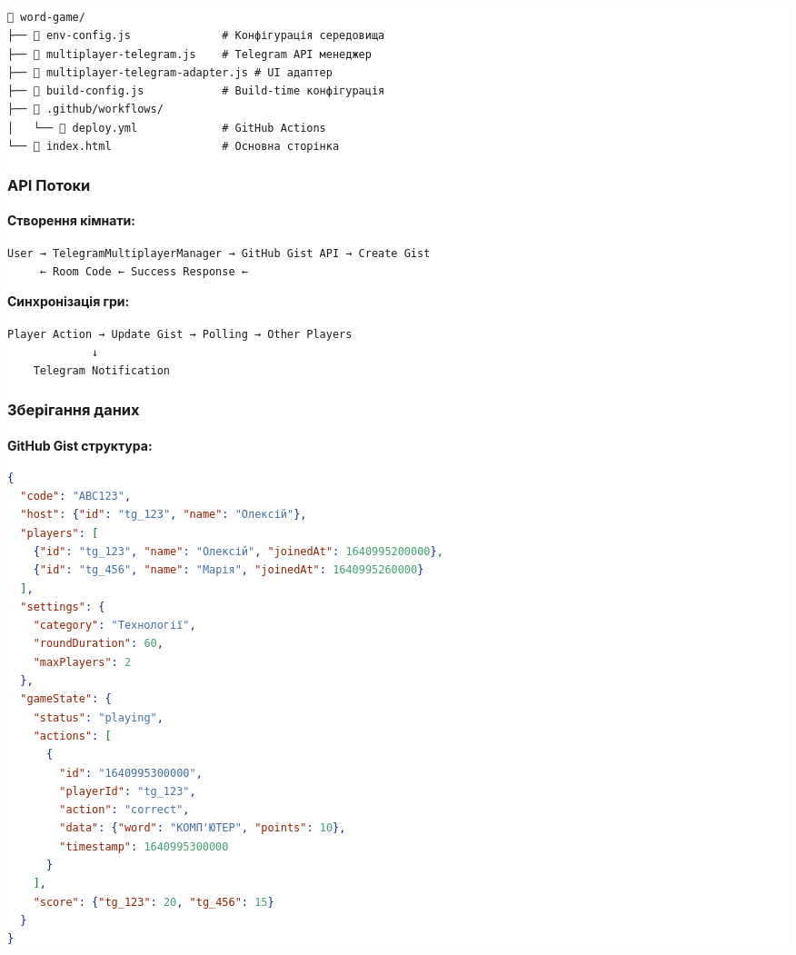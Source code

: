 ```
📁 word-game/
├── 📄 env-config.js              # Конфігурація середовища
├── 📄 multiplayer-telegram.js    # Telegram API менеджер
├── 📄 multiplayer-telegram-adapter.js # UI адаптер
├── 📄 build-config.js            # Build-time конфігурація
├── 📁 .github/workflows/
│   └── 📄 deploy.yml             # GitHub Actions
└── 📄 index.html                 # Основна сторінка
```

### API Потоки

**Створення кімнати:**
```
User → TelegramMultiplayerManager → GitHub Gist API → Create Gist
     ← Room Code ← Success Response ← 
```

**Синхронізація гри:**
```
Player Action → Update Gist → Polling → Other Players
             ↓
    Telegram Notification
```

### Зберігання даних

**GitHub Gist структура:**
```json
{
  "code": "ABC123",
  "host": {"id": "tg_123", "name": "Олексій"},
  "players": [
    {"id": "tg_123", "name": "Олексій", "joinedAt": 1640995200000},
    {"id": "tg_456", "name": "Марія", "joinedAt": 1640995260000}
  ],
  "settings": {
    "category": "Технології", 
    "roundDuration": 60,
    "maxPlayers": 2
  },
  "gameState": {
    "status": "playing",
    "actions": [
      {
        "id": "1640995300000",
        "playerId": "tg_123", 
        "action": "correct",
        "data": {"word": "КОМП'ЮТЕР", "points": 10},
        "timestamp": 1640995300000
      }
    ],
    "score": {"tg_123": 20, "tg_456": 15}
  }
}
```
